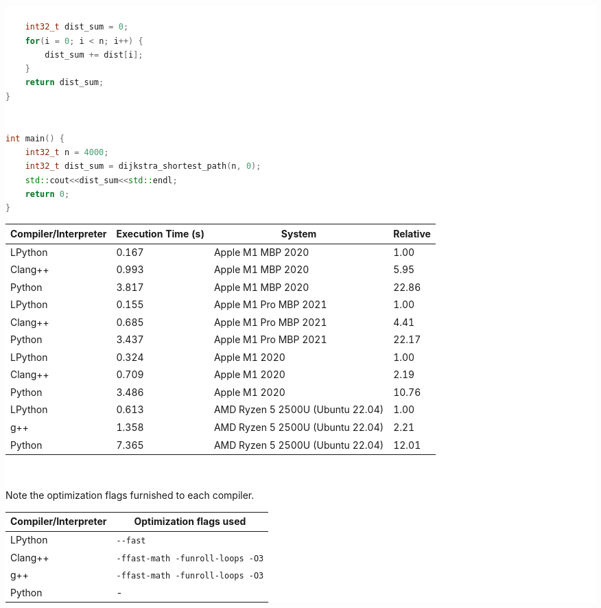 ```cpp

    int32_t dist_sum = 0;
    for(i = 0; i < n; i++) {
        dist_sum += dist[i];
    }
    return dist_sum;
}


int main() {
    int32_t n = 4000;
    int32_t dist_sum = dijkstra_shortest_path(n, 0);
    std::cout<<dist_sum<<std::endl;
    return 0;
}
```

| Compiler/Interpreter | Execution Time (s) | System | Relative |
|---|---|---|---|
| LPython | 0.167 | Apple M1 MBP 2020 | 1.00 |
| Clang++ | 0.993 | Apple M1 MBP 2020 | 5.95 |
| Python | 3.817 | Apple M1 MBP 2020 | 22.86 |
| LPython | 0.155 | Apple M1 Pro MBP 2021 | 1.00 |
| Clang++ | 0.685 | Apple M1 Pro MBP 2021 | 4.41 |
| Python | 3.437 | Apple M1 Pro MBP 2021 | 22.17 |
| LPython | 0.324 | Apple M1 2020 | 1.00 |
| Clang++ | 0.709 | Apple M1 2020 | 2.19 |
| Python | 3.486 | Apple M1 2020 | 10.76 |
| LPython | 0.613 | AMD Ryzen 5 2500U (Ubuntu 22.04) | 1.00 |
| g++ | 1.358 | AMD Ryzen 5 2500U (Ubuntu 22.04) | 2.21 |
| Python | 7.365 | AMD Ryzen 5 2500U (Ubuntu 22.04) | 12.01 |

<br/>

Note the optimization flags furnished to each compiler.

| Compiler/Interpreter | Optimization flags used |
|---|---|
| LPython | `--fast` |
| Clang++ | `-ffast-math -funroll-loops -O3`|
| g++ | `-ffast-math -funroll-loops -O3`|
| Python | - |
